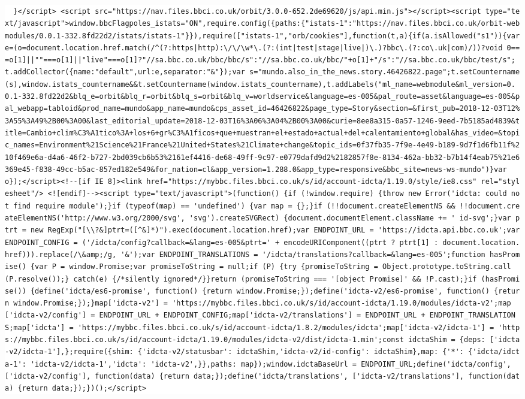       }</script> <script src="https://nav.files.bbci.co.uk/orbit/3.0.0-652.2de69620/js/api.min.js"></script><script type="text/javascript">window.bbcFlagpoles_istats="ON",require.config({paths:{"istats-1":"https://nav.files.bbci.co.uk/orbit-webmodules/0.0.1-332.8fd22d2/istats/istats-1"}}),require(["istats-1","orb/cookies"],function(t,a){if(a.isAllowed("s1")){var e=(o=document.location.href.match(/^(?:https|http):\/\/\w*\.(?:(int|test|stage|live|)\.)?bbc\.(?:co\.uk|com)/))?void 0===o[1]||""===o[1]||"live"===o[1]?"//sa.bbc.co.uk/bbc/bbc/s":"//sa.bbc.co.uk/bbc/"+o[1]+"/s":"//sa.bbc.co.uk/bbc/test/s";t.addCollector({name:"default",url:e,separator:"&"});var s="mundo.also_in_the_news.story.46426822.page";t.setCountername(s),window.istats_countername&&t.setCountername(window.istats_countername),t.addLabels("ml_name=webmodule&ml_version=0.0.1-332.8fd22d2&blq_e=orbit&blq_r=orbit&blq_s=orbit&blq_v=worldservice&language=es-005&pal_route=asset&language=es-005&pal_webapp=tabloid&prod_name=mundo&app_name=mundo&cps_asset_id=46426822&page_type=Story&section=&first_pub=2018-12-03T12%3A55%3A49%2B00%3A00&last_editorial_update=2018-12-03T16%3A06%3A04%2B00%3A00&curie=8ee8a315-0a57-1246-9eed-7b5185ad4839&title=Cambio+clim%C3%A1tico%3A+los+6+gr%C3%A1ficos+que+muestran+el+estado+actual+del+calentamiento+global&has_video=&topic_names=Environment%21Science%21France%21United+States%21Climate+change&topic_ids=0f37fb35-7f9e-4e49-b189-9d7f1d6fb11f%210f469e6a-d4a6-46f2-b727-2bd039cb6b53%2161ef4416-de68-49ff-9c97-e0779dafd9d2%2182857f8e-8134-462a-bb32-b7b14f4eab75%21e6369e45-f838-49cc-b5ac-857ed182e549&for_nation=cl&app_version=1.288.0&app_type=responsive&bbc_site=news-ws-mundo")}var o});</script><!--[if IE 8]><link href="https://mybbc.files.bbci.co.uk/s/id/account-idcta/1.19.0/style/ie8.css" rel="stylesheet"/> <![endif]--><script type="text/javascript">(function() {if (!window.require) {throw new Error('idcta: could not find require module');}if (typeof(map) == 'undefined') {var map = {};}if (!!document.createElementNS && !!document.createElementNS('http://www.w3.org/2000/svg', 'svg').createSVGRect) {document.documentElement.className += ' id-svg';}var ptrt = new RegExp("[\\?&]ptrt=([^&]*)").exec(document.location.href);var ENDPOINT_URL = 'https://idcta.api.bbc.co.uk';var ENDPOINT_CONFIG = ('/idcta/config?callback=&lang=es-005&ptrt=' + encodeURIComponent((ptrt ? ptrt[1] : document.location.href))).replace(/\&amp;/g, '&');var ENDPOINT_TRANSLATIONS = '/idcta/translations?callback=&lang=es-005';function hasPromise() {var P = window.Promise;var promiseToString = null;if (P) {try {promiseToString = Object.prototype.toString.call(P.resolve());} catch(e) {/*silently ignored*/}}return (promiseToString === '[object Promise]' && !P.cast);}if (hasPromise()) {define('idcta/es6-promise', function() {return window.Promise;});define('idcta-v2/es6-promise', function() {return window.Promise;});}map['idcta-v2'] = 'https://mybbc.files.bbci.co.uk/s/id/account-idcta/1.19.0/modules/idcta-v2';map['idcta-v2/config'] = ENDPOINT_URL + ENDPOINT_CONFIG;map['idcta-v2/translations'] = ENDPOINT_URL + ENDPOINT_TRANSLATIONS;map['idcta'] = 'https://mybbc.files.bbci.co.uk/s/id/account-idcta/1.8.2/modules/idcta';map['idcta-v2/idcta-1'] = 'https://mybbc.files.bbci.co.uk/s/id/account-idcta/1.19.0/modules/idcta-v2/dist/idcta-1.min';const idctaShim = {deps: ['idcta-v2/idcta-1'],};require({shim: {'idcta-v2/statusbar': idctaShim,'idcta-v2/id-config': idctaShim},map: {'*': {'idcta/idcta-1': 'idcta-v2/idcta-1','idcta': 'idcta-v2',}},paths: map});window.idctaBaseUrl = ENDPOINT_URL;define('idcta/config', ['idcta-v2/config'], function(data) {return data;});define('idcta/translations', ['idcta-v2/translations'], function(data) {return data;});})();</script>